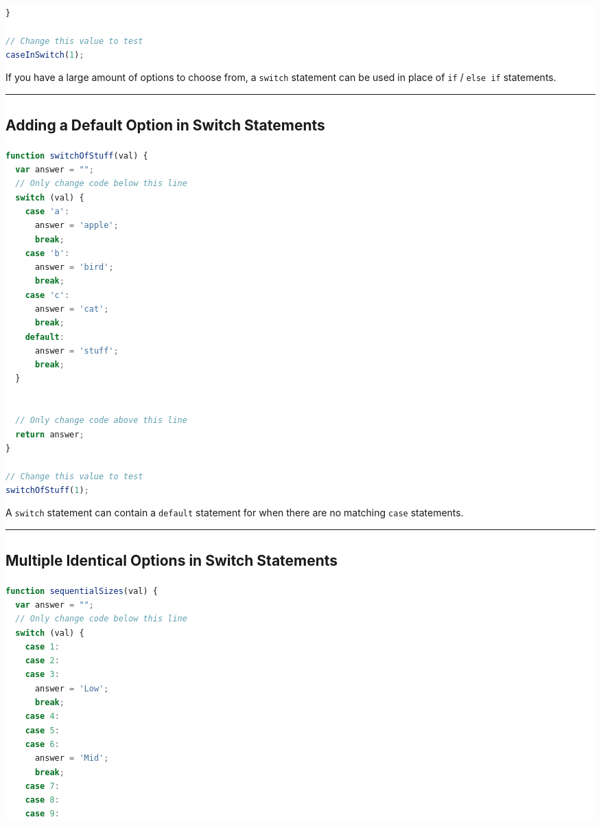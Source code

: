 ```JavaScript
}

// Change this value to test
caseInSwitch(1);
```
If you have a large amount of options to choose from, a `switch` statement can be used in place of `if` / `else if` statements.

---

## Adding a Default Option in Switch Statements

```JavaScript
function switchOfStuff(val) {
  var answer = "";
  // Only change code below this line
  switch (val) {
    case 'a':
      answer = 'apple';
      break;
    case 'b':
      answer = 'bird';
      break;
    case 'c':
      answer = 'cat';
      break;
    default:
      answer = 'stuff';
      break;
  }
  
  
  // Only change code above this line  
  return answer;  
}

// Change this value to test
switchOfStuff(1);
```
A `switch` statement can contain a `default` statement for when there are no matching `case` statements.

---

## Multiple Identical Options in Switch Statements

```JavaScript
function sequentialSizes(val) {
  var answer = "";
  // Only change code below this line
  switch (val) {
    case 1:
    case 2:
    case 3:
      answer = 'Low';
      break;
    case 4:
    case 5:
    case 6:
      answer = 'Mid';
      break;
    case 7:
    case 8:
    case 9:
```